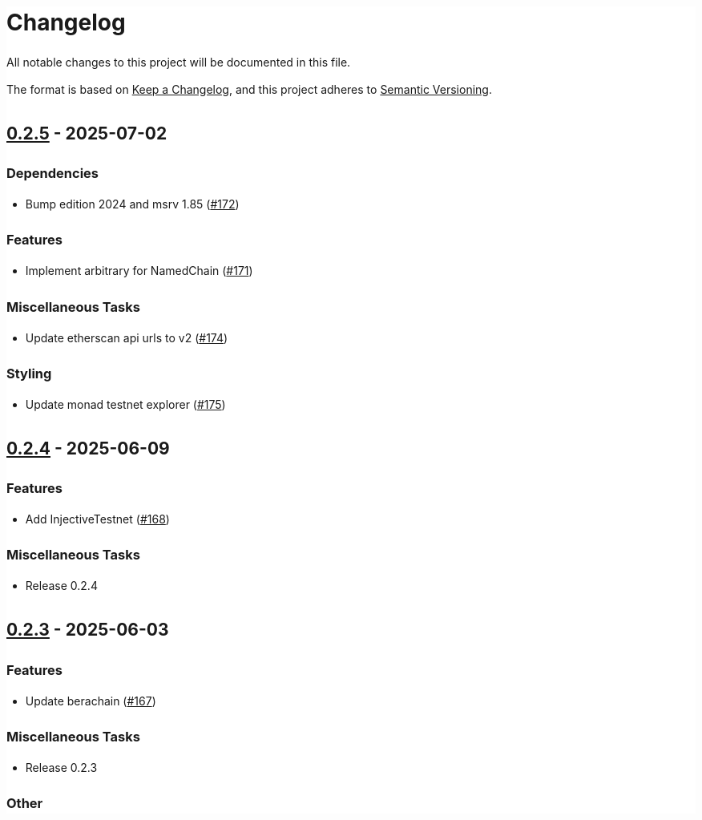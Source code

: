 # Changelog

All notable changes to this project will be documented in this file.

The format is based on [Keep a Changelog](https://keepachangelog.com/en/1.1.0/),
and this project adheres to [Semantic Versioning](https://semver.org/spec/v2.0.0.html).

## [0.2.5](https://github.com/alloy-rs/chains/releases/tag/v0.2.5) - 2025-07-02

### Dependencies

- Bump edition 2024 and msrv 1.85 ([#172](https://github.com/alloy-rs/chains/issues/172))

### Features

- Implement arbitrary for NamedChain ([#171](https://github.com/alloy-rs/chains/issues/171))

### Miscellaneous Tasks

- Update etherscan api urls to v2 ([#174](https://github.com/alloy-rs/chains/issues/174))

### Styling

- Update monad testnet explorer ([#175](https://github.com/alloy-rs/chains/issues/175))

## [0.2.4](https://github.com/alloy-rs/chains/releases/tag/v0.2.4) - 2025-06-09

### Features

- Add InjectiveTestnet ([#168](https://github.com/alloy-rs/chains/issues/168))

### Miscellaneous Tasks

- Release 0.2.4

## [0.2.3](https://github.com/alloy-rs/chains/releases/tag/v0.2.3) - 2025-06-03

### Features

- Update berachain ([#167](https://github.com/alloy-rs/chains/issues/167))

### Miscellaneous Tasks

- Release 0.2.3

### Other
